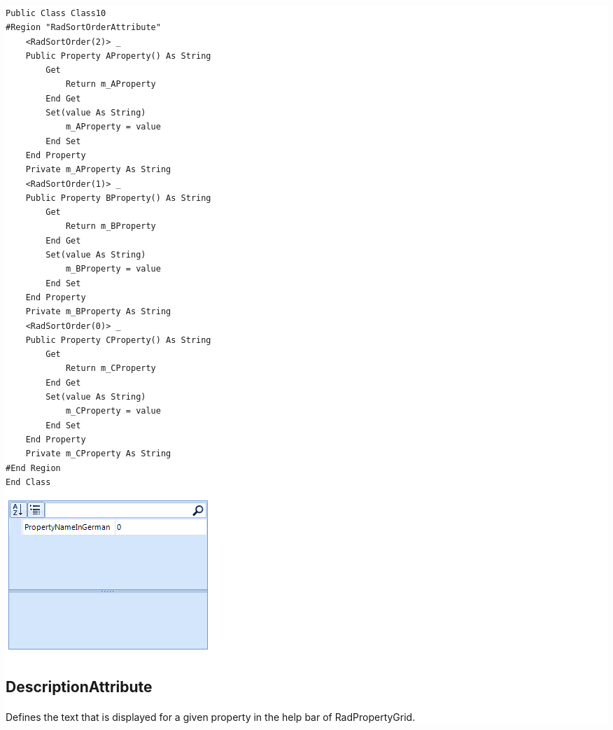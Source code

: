	Public Class Class10
	#Region "RadSortOrderAttribute"
	    <RadSortOrder(2)> _
	    Public Property AProperty() As String
	        Get
	            Return m_AProperty
	        End Get
	        Set(value As String)
	            m_AProperty = value
	        End Set
	    End Property
	    Private m_AProperty As String
	    <RadSortOrder(1)> _
	    Public Property BProperty() As String
	        Get
	            Return m_BProperty
	        End Get
	        Set(value As String)
	            m_BProperty = value
	        End Set
	    End Property
	    Private m_BProperty As String
	    <RadSortOrder(0)> _
	    Public Property CProperty() As String
	        Get
	            Return m_CProperty
	        End Get
	        Set(value As String)
	            m_CProperty = value
	        End Set
	    End Property
	    Private m_CProperty As String
	#End Region
	End Class

![propertygrid-attributes 003](images/propertygrid-attributes003.png)

## DescriptionAttribute

Defines the text that is displayed for a given property in the help bar of RadPropertyGrid.
        
